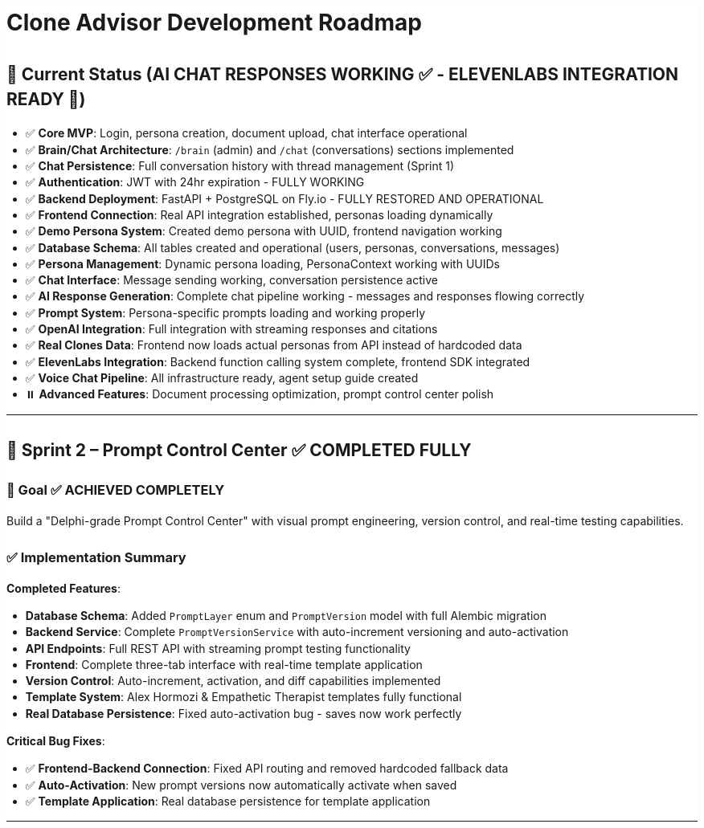 # Clone Advisor Development Roadmap

## 🎯 Current Status (AI CHAT RESPONSES WORKING ✅ - ELEVENLABS INTEGRATION READY 🚀)
- ✅ **Core MVP**: Login, persona creation, document upload, chat interface operational
- ✅ **Brain/Chat Architecture**: `/brain` (admin) and `/chat` (conversations) sections implemented
- ✅ **Chat Persistence**: Full conversation history with thread management (Sprint 1)
- ✅ **Authentication**: JWT with 24hr expiration - FULLY WORKING
- ✅ **Backend Deployment**: FastAPI + PostgreSQL on Fly.io - FULLY RESTORED AND OPERATIONAL
- ✅ **Frontend Connection**: Real API integration established, personas loading dynamically
- ✅ **Demo Persona System**: Created demo persona with UUID, frontend navigation working
- ✅ **Database Schema**: All tables created and operational (users, personas, conversations, messages)
- ✅ **Persona Management**: Dynamic persona loading, PersonaContext working with UUIDs
- ✅ **Chat Interface**: Message sending working, conversation persistence active
- ✅ **AI Response Generation**: Complete chat pipeline working - messages and responses flowing correctly
- ✅ **Prompt System**: Persona-specific prompts loading and working properly
- ✅ **OpenAI Integration**: Full integration with streaming responses and citations
- ✅ **Real Clones Data**: Frontend now loads actual personas from API instead of hardcoded data
- ✅ **ElevenLabs Integration**: Backend function calling system complete, frontend SDK integrated
- ✅ **Voice Chat Pipeline**: All infrastructure ready, agent setup guide created
- ⏸️ **Advanced Features**: Document processing optimization, prompt control center polish

---

## 🚀 Sprint 2 – Prompt Control Center ✅ COMPLETED FULLY

### 🎯 Goal ✅ ACHIEVED COMPLETELY 
Build a "Delphi-grade Prompt Control Center" with visual prompt engineering, version control, and real-time testing capabilities.

### ✅ Implementation Summary
**Completed Features**:
- **Database Schema**: Added `PromptLayer` enum and `PromptVersion` model with full Alembic migration
- **Backend Service**: Complete `PromptVersionService` with auto-increment versioning and auto-activation
- **API Endpoints**: Full REST API with streaming prompt testing functionality
- **Frontend**: Complete three-tab interface with real-time template application
- **Version Control**: Auto-increment, activation, and diff capabilities implemented
- **Template System**: Alex Hormozi & Empathetic Therapist templates fully functional
- **Real Database Persistence**: Fixed auto-activation bug - saves now work perfectly

**Critical Bug Fixes**:
- ✅ **Frontend-Backend Connection**: Fixed API routing and removed hardcoded fallback data
- ✅ **Auto-Activation**: New prompt versions now automatically activate when saved
- ✅ **Template Application**: Real database persistence for template application

---